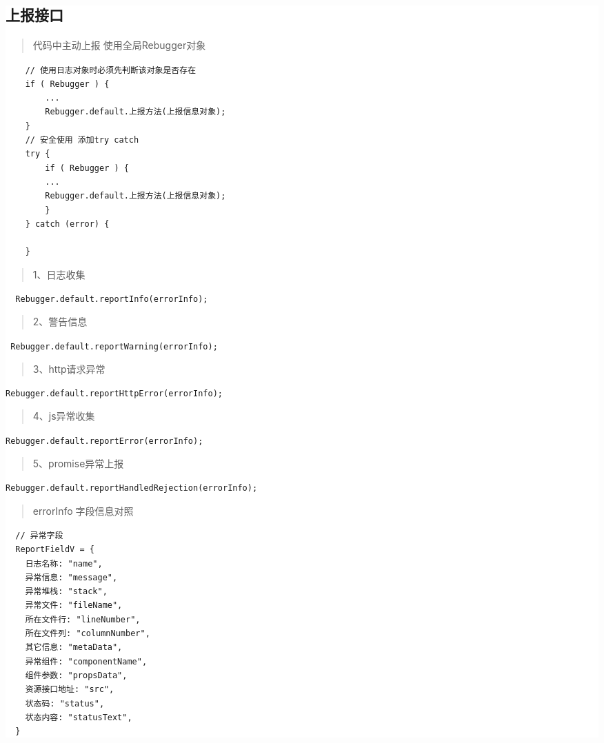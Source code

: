 ## 上报接口

> 代码中主动上报 使用全局Rebugger对象

```
    // 使用日志对象时必须先判断该对象是否存在
    if ( Rebugger ) {
        ...
        Rebugger.default.上报方法(上报信息对象);
    }
    // 安全使用 添加try catch
    try {
        if ( Rebugger ) {
        ...
        Rebugger.default.上报方法(上报信息对象);
        }
    } catch (error) {
        
    }
```

> 1、日志收集

      Rebugger.default.reportInfo(errorInfo);

> 2、警告信息

     Rebugger.default.reportWarning(errorInfo);

> 3、http请求异常

    Rebugger.default.reportHttpError(errorInfo);

> 4、js异常收集

    Rebugger.default.reportError(errorInfo);

> 5、promise异常上报

    Rebugger.default.reportHandledRejection(errorInfo);

> errorInfo 字段信息对照

```
  // 异常字段
  ReportFieldV = {
    日志名称: "name",
    异常信息: "message",
    异常堆栈: "stack",
    异常文件: "fileName",
    所在文件行: "lineNumber",
    所在文件列: "columnNumber",
    其它信息: "metaData",
    异常组件: "componentName",
    组件参数: "propsData",
    资源接口地址: "src",
    状态码: "status",
    状态内容: "statusText",
  }
```

